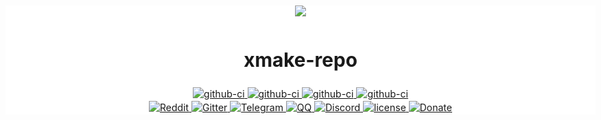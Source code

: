 <div align="center">
  <a href="https://xmake.io">
    <img width="160" heigth="160" src="https://tboox.org/static/img/xmake/logo256c.png">
  </a>

  <h1>xmake-repo</h1>

  <div>
    <a href="https://github.com/xmake-io/xmake-repo/actions?query=workflow%3AWindows">
      <img src="https://img.shields.io/github/actions/workflow/status/xmake-io/xmake-repo/windows.yml?branch=dev&style=flat-square&logo=windows" alt="github-ci" />
    </a>
    <a href="https://github.com/xmake-io/xmake-repo/actions?query=workflow%3ALinux">
      <img src="https://img.shields.io/github/actions/workflow/status/xmake-io/xmake-repo/ubuntu.yml?branch=dev&style=flat-square&logo=linux" alt="github-ci" />
    </a>
    <a href="https://github.com/xmake-io/xmake-repo/actions?query=workflow%3AmacOS">
      <img src="https://img.shields.io/github/actions/workflow/status/xmake-io/xmake-repo/macos.yml?branch=dev&style=flat-square&logo=apple" alt="github-ci" />
    </a>
    <a href="https://github.com/xmake-io/xmake-repo/actions?query=workflow%3AAndroid">
      <img src="https://img.shields.io/github/actions/workflow/status/xmake-io/xmake-repo/android.yml?branch=dev&style=flat-square&logo=android" alt="github-ci" />
    </a>
  </div>
  <div>
    <a href="https://www.reddit.com/r/tboox/">
      <img src="https://img.shields.io/badge/chat-on%20reddit-ff3f34.svg?style=flat-square" alt="Reddit" />
    </a>
    <a href="https://gitter.im/tboox/tboox?utm_source=badge&utm_medium=badge&utm_campaign=pr-badge&utm_content=badge">
      <img src="https://img.shields.io/gitter/room/tboox/tboox.svg?style=flat-square&colorB=96c312" alt="Gitter" />
    </a>
    <a href="https://t.me/tbooxorg">
      <img src="https://img.shields.io/badge/chat-on%20telegram-blue.svg?style=flat-square" alt="Telegram" />
    </a>
    <a href="https://jq.qq.com/?_wv=1027&k=5hpwWFv">
      <img src="https://img.shields.io/badge/chat-on%20QQ-ff69b4.svg?style=flat-square" alt="QQ" />
    </a>
    <a href="https://discord.gg/XXRp26A4Gr">
      <img src="https://img.shields.io/badge/chat-on%20discord-7289da.svg?style=flat-square" alt="Discord" />
    </a>
    <a href="https://github.com/xmake-io/xmake-repo/blob/master/LICENSE.md">
      <img src="https://img.shields.io/github/license/xmake-io/xmake-repo.svg?colorB=f48041&style=flat-square" alt="license" />
    </a>
    <a href="http://xmake.io/pages/donation.html#donate">
      <img src="https://img.shields.io/badge/donate-us-orange.svg?style=flat-square" alt="Donate" />
    </a>
  </div>

